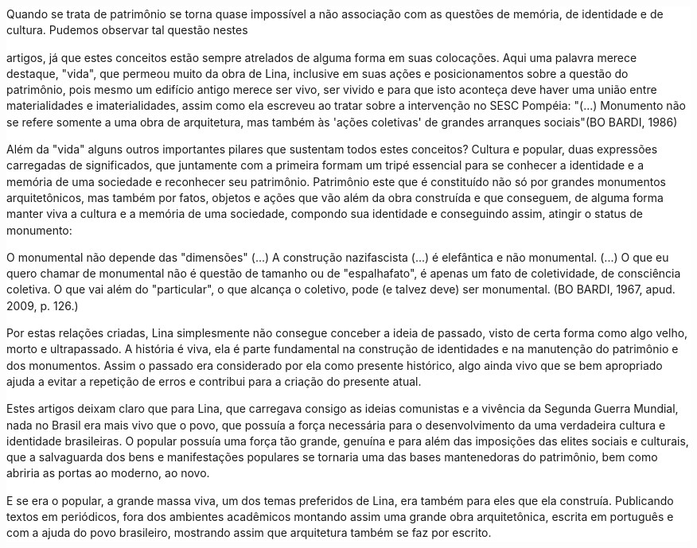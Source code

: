 Quando se trata de patrimônio se torna quase impossível a não associação
com as questões de memória, de identidade e de cultura. Pudemos observar
tal questão nestes

artigos, já que estes conceitos estão sempre atrelados de alguma forma
em suas colocações. Aqui uma palavra merece destaque, "vida", que
permeou muito da obra de Lina, inclusive em suas ações e posicionamentos
sobre a questão do patrimônio, pois mesmo um edifício antigo merece ser
vivo, ser vivido e para que isto aconteça deve haver uma união entre
materialidades e imaterialidades, assim como ela escreveu ao tratar
sobre a intervenção no SESC Pompéia: "(\...) Monumento não se refere
somente a uma obra de arquitetura, mas também às 'ações coletivas' de
grandes arranques sociais"(BO BARDI, 1986)

Além da "vida" alguns outros importantes pilares que sustentam todos
estes conceitos? Cultura e popular, duas expressões carregadas de
significados, que juntamente com a primeira formam um tripé essencial
para se conhecer a identidade e a memória de uma sociedade e reconhecer
seu patrimônio. Patrimônio este que é constituído não só por grandes
monumentos arquitetônicos, mas também por fatos, objetos e ações que vão
além da obra construída e que conseguem, de alguma forma manter viva a
cultura e a memória de uma sociedade, compondo sua identidade e
conseguindo assim, atingir o status de monumento:

O monumental não depende das "dimensões" (\...) A construção
nazifascista (\...) é elefântica e não monumental. (\...) O que eu quero
chamar de monumental não é questão de tamanho ou de "espalhafato", é
apenas um fato de coletividade, de consciência coletiva. O que vai além
do "particular", o que alcança o coletivo, pode (e talvez deve) ser
monumental. (BO BARDI, 1967, apud. 2009, p. 126.)

Por estas relações criadas, Lina simplesmente não consegue conceber a
ideia de passado, visto de certa forma como algo velho, morto e
ultrapassado. A história é viva, ela é parte fundamental na construção
de identidades e na manutenção do patrimônio e dos monumentos. Assim o
passado era considerado por ela como presente histórico, algo ainda vivo
que se bem apropriado ajuda a evitar a repetição de erros e contribui
para a criação do presente atual.

Estes artigos deixam claro que para Lina, que carregava consigo as
ideias comunistas e a vivência da Segunda Guerra Mundial, nada no Brasil
era mais vivo que o povo, que possuía a força necessária para o
desenvolvimento da uma verdadeira cultura e identidade brasileiras. O
popular possuía uma força tão grande, genuína e para além das imposições
das elites sociais e culturais, que a salvaguarda dos bens e
manifestações populares se tornaria uma das bases mantenedoras do
patrimônio, bem como abriria as portas ao moderno, ao novo.

E se era o popular, a grande massa viva, um dos temas preferidos de
Lina, era também para eles que ela construía. Publicando textos em
periódicos, fora dos ambientes acadêmicos montando assim uma grande obra
arquitetônica, escrita em português e com a ajuda do povo brasileiro,
mostrando assim que arquitetura também se faz por escrito.
